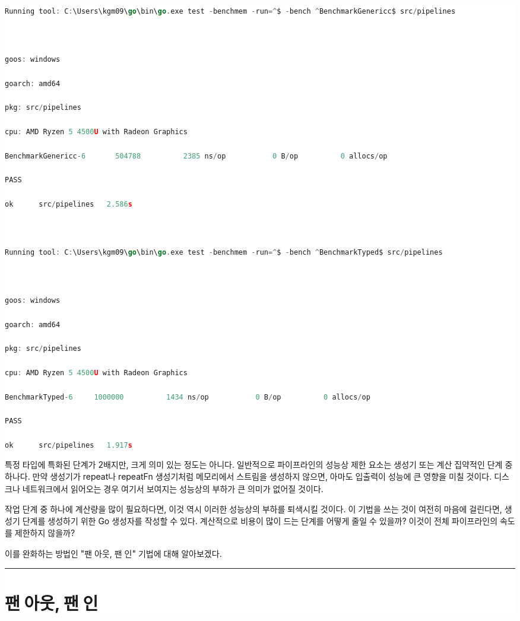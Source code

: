 
``` go
Running tool: C:\Users\kgm09\go\bin\go.exe test -benchmem -run=^$ -bench ^BenchmarkGenericc$ src/pipelines

  

goos: windows

goarch: amd64

pkg: src/pipelines

cpu: AMD Ryzen 5 4500U with Radeon Graphics        

BenchmarkGenericc-6       504788          2385 ns/op           0 B/op          0 allocs/op

PASS

ok      src/pipelines   2.586s



Running tool: C:\Users\kgm09\go\bin\go.exe test -benchmem -run=^$ -bench ^BenchmarkTyped$ src/pipelines

  

goos: windows

goarch: amd64

pkg: src/pipelines

cpu: AMD Ryzen 5 4500U with Radeon Graphics        

BenchmarkTyped-6     1000000          1434 ns/op           0 B/op          0 allocs/op

PASS

ok      src/pipelines   1.917s
```

특정 타입에 특화된 단계가 2배지만, 크게 의미 있는 정도는 아니다. 일반적으로 파이프라인의 성능상 제한 요소는 생성기 또는 계산 집약적인 단계 중 하나다. 만약 생성기가 repeat나 repeatFn 생성기처럼 메모리에서 스트림을 생성하지 않으면, 아마도 입출력이 성능에 큰 영향을 미칠 것이다. 디스크나 네트워크에서 읽어오는 경우 여기서 보여지는 성능상의 부하가 큰 의미가 없어질 것이다.

작업 단계 중 하나에 계산량을 많이 필요하다면, 이것 역시 이러한 성능상의 부하를 퇴색시킬 것이다. 이 기법을 쓰는 것이 여전히 마음에 걸린다면, 생성기 단계를 생성하기 위한 Go 생성자를 작성할 수 있다. 계산적으로 비용이 많이 드는 단계를 어떻게 줄일 수 있을까? 이것이 전체 파이프라인의 속도를 제한하지 않을까?

이를 완화하는 방법인 "팬 아웃, 팬 인" 기법에 대해 알아보겠다.


---
# 팬 아웃, 팬 인
